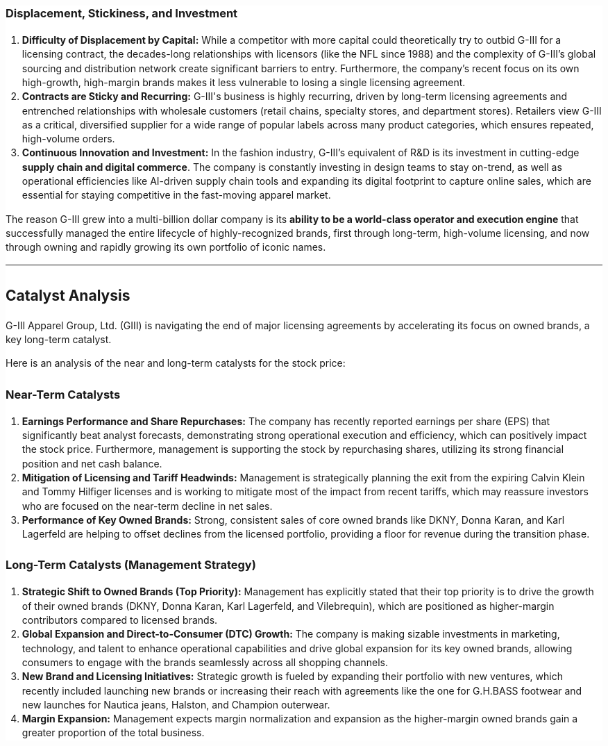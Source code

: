 ### Displacement, Stickiness, and Investment

1.  **Difficulty of Displacement by Capital:** While a competitor with more capital could theoretically try to outbid G-III for a licensing contract, the decades-long relationships with licensors (like the NFL since 1988) and the complexity of G-III’s global sourcing and distribution network create significant barriers to entry. Furthermore, the company’s recent focus on its own high-growth, high-margin brands makes it less vulnerable to losing a single licensing agreement.
2.  **Contracts are Sticky and Recurring:** G-III's business is highly recurring, driven by long-term licensing agreements and entrenched relationships with wholesale customers (retail chains, specialty stores, and department stores). Retailers view G-III as a critical, diversified supplier for a wide range of popular labels across many product categories, which ensures repeated, high-volume orders.
3.  **Continuous Innovation and Investment:** In the fashion industry, G-III’s equivalent of R&D is its investment in cutting-edge **supply chain and digital commerce**. The company is constantly investing in design teams to stay on-trend, as well as operational efficiencies like AI-driven supply chain tools and expanding its digital footprint to capture online sales, which are essential for staying competitive in the fast-moving apparel market.

The reason G-III grew into a multi-billion dollar company is its **ability to be a world-class operator and execution engine** that successfully managed the entire lifecycle of highly-recognized brands, first through long-term, high-volume licensing, and now through owning and rapidly growing its own portfolio of iconic names.

---

## Catalyst Analysis

G-III Apparel Group, Ltd. (GIII) is navigating the end of major licensing agreements by accelerating its focus on owned brands, a key long-term catalyst.

Here is an analysis of the near and long-term catalysts for the stock price:

### **Near-Term Catalysts**

1.  **Earnings Performance and Share Repurchases:** The company has recently reported earnings per share (EPS) that significantly beat analyst forecasts, demonstrating strong operational execution and efficiency, which can positively impact the stock price. Furthermore, management is supporting the stock by repurchasing shares, utilizing its strong financial position and net cash balance.
2.  **Mitigation of Licensing and Tariff Headwinds:** Management is strategically planning the exit from the expiring Calvin Klein and Tommy Hilfiger licenses and is working to mitigate most of the impact from recent tariffs, which may reassure investors who are focused on the near-term decline in net sales.
3.  **Performance of Key Owned Brands:** Strong, consistent sales of core owned brands like DKNY, Donna Karan, and Karl Lagerfeld are helping to offset declines from the licensed portfolio, providing a floor for revenue during the transition phase.

### **Long-Term Catalysts (Management Strategy)**

1.  **Strategic Shift to Owned Brands (Top Priority):** Management has explicitly stated that their top priority is to drive the growth of their owned brands (DKNY, Donna Karan, Karl Lagerfeld, and Vilebrequin), which are positioned as higher-margin contributors compared to licensed brands.
2.  **Global Expansion and Direct-to-Consumer (DTC) Growth:** The company is making sizable investments in marketing, technology, and talent to enhance operational capabilities and drive global expansion for its key owned brands, allowing consumers to engage with the brands seamlessly across all shopping channels.
3.  **New Brand and Licensing Initiatives:** Strategic growth is fueled by expanding their portfolio with new ventures, which recently included launching new brands or increasing their reach with agreements like the one for G.H.BASS footwear and new launches for Nautica jeans, Halston, and Champion outerwear.
4.  **Margin Expansion:** Management expects margin normalization and expansion as the higher-margin owned brands gain a greater proportion of the total business.
